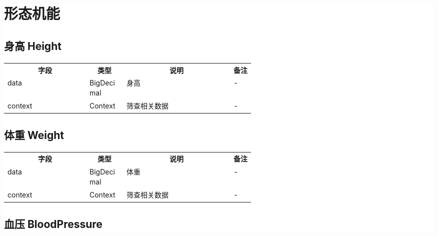 
# 形态机能

## 身高 Height

<table>
    <tr>
        <th style="width:150px;">字段</th>
        <th style="width:60px;">类型</th>
        <th style="width:200px;">说明</th>
        <th>备注</th>
    </tr>
    <tr>
        <td>data</td>
        <td>BigDecimal</td>
        <td>身高</td>
        <td>-</td>
    </tr>
    <tr>
        <td>context</td>
        <td>Context</td>
        <td>筛查相关数据</td>
        <td>-</td>
    </tr>
</table>

## 体重 Weight

<table>
    <tr>
        <th style="width:150px;">字段</th>
        <th style="width:60px;">类型</th>
        <th style="width:200px;">说明</th>
        <th>备注</th>
    </tr>
    <tr>
        <td>data</td>
        <td>BigDecimal</td>
        <td>体重</td>
        <td>-</td>
    </tr>
    <tr>
        <td>context</td>
        <td>Context</td>
        <td>筛查相关数据</td>
        <td>-</td>
    </tr>
</table>

## 血压 BloodPressure
